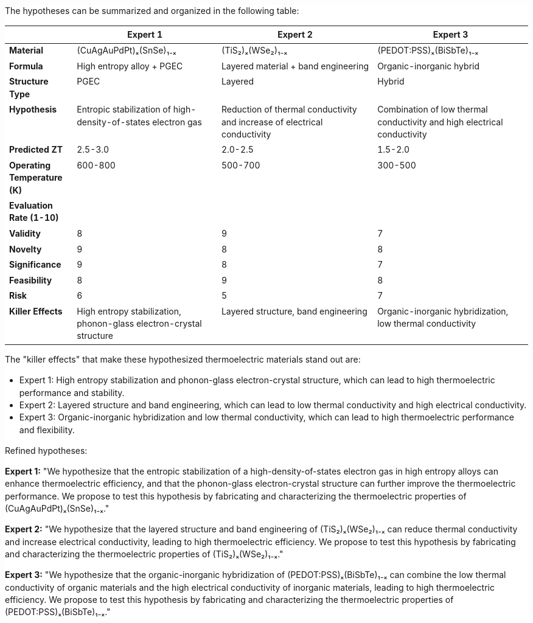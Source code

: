 The hypotheses can be summarized and organized in the following table:

|  | Expert 1 | Expert 2 | Expert 3 |
| --- | --- | --- | --- |
| **Material** | (CuAgAuPdPt)ₓ(SnSe)₁₋ₓ | (TiS₂)ₓ(WSe₂)₁₋ₓ | (PEDOT:PSS)ₓ(BiSbTe)₁₋ₓ |
| **Formula** | High entropy alloy + PGEC | Layered material + band engineering | Organic-inorganic hybrid |
| **Structure Type** | PGEC | Layered | Hybrid |
| **Hypothesis** | Entropic stabilization of high-density-of-states electron gas | Reduction of thermal conductivity and increase of electrical conductivity | Combination of low thermal conductivity and high electrical conductivity |
| **Predicted ZT** | 2.5-3.0 | 2.0-2.5 | 1.5-2.0 |
| **Operating Temperature (K)** | 600-800 | 500-700 | 300-500 |
| **Evaluation Rate (1-10)** |  |  |  |
| **Validity** | 8 | 9 | 7 |
| **Novelty** | 9 | 8 | 8 |
| **Significance** | 9 | 8 | 7 |
| **Feasibility** | 8 | 9 | 8 |
| **Risk** | 6 | 5 | 7 |
| **Killer Effects** | High entropy stabilization, phonon-glass electron-crystal structure | Layered structure, band engineering | Organic-inorganic hybridization, low thermal conductivity |

The "killer effects" that make these hypothesized thermoelectric materials stand out are:

* Expert 1: High entropy stabilization and phonon-glass electron-crystal structure, which can lead to high thermoelectric performance and stability.
* Expert 2: Layered structure and band engineering, which can lead to low thermal conductivity and high electrical conductivity.
* Expert 3: Organic-inorganic hybridization and low thermal conductivity, which can lead to high thermoelectric performance and flexibility.

Refined hypotheses:

**Expert 1:**
"We hypothesize that the entropic stabilization of a high-density-of-states electron gas in high entropy alloys can enhance thermoelectric efficiency, and that the phonon-glass electron-crystal structure can further improve the thermoelectric performance. We propose to test this hypothesis by fabricating and characterizing the thermoelectric properties of (CuAgAuPdPt)ₓ(SnSe)₁₋ₓ."

**Expert 2:**
"We hypothesize that the layered structure and band engineering of (TiS₂)ₓ(WSe₂)₁₋ₓ can reduce thermal conductivity and increase electrical conductivity, leading to high thermoelectric efficiency. We propose to test this hypothesis by fabricating and characterizing the thermoelectric properties of (TiS₂)ₓ(WSe₂)₁₋ₓ."

**Expert 3:**
"We hypothesize that the organic-inorganic hybridization of (PEDOT:PSS)ₓ(BiSbTe)₁₋ₓ can combine the low thermal conductivity of organic materials and the high electrical conductivity of inorganic materials, leading to high thermoelectric efficiency. We propose to test this hypothesis by fabricating and characterizing the thermoelectric properties of (PEDOT:PSS)ₓ(BiSbTe)₁₋ₓ."
